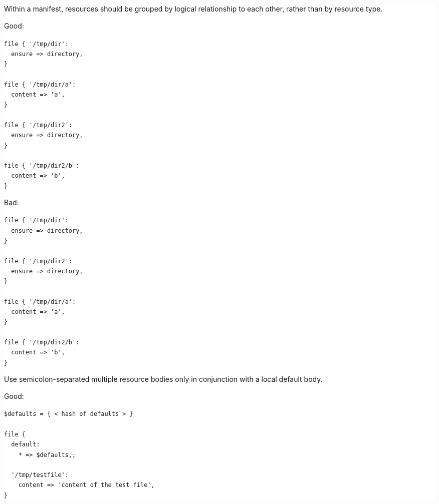 Within a manifest, resources should be grouped by logical relationship to each other, rather than by resource type.

Good:

```puppet
file { '/tmp/dir':
  ensure => directory,
}

file { '/tmp/dir/a':
  content => 'a',
}

file { '/tmp/dir2':
  ensure => directory,
}

file { '/tmp/dir2/b':
  content => 'b',
}
```

Bad:

```puppet
file { '/tmp/dir':
  ensure => directory,
}

file { '/tmp/dir2':
  ensure => directory,
}

file { '/tmp/dir/a':
  content => 'a',
}

file { '/tmp/dir2/b':
  content => 'b',
}
```

Use semicolon-separated multiple resource bodies only in conjunction with a local default body.

Good:

```puppet
$defaults = { < hash of defaults > }

file {
  default: 
    * => $defaults,;

  '/tmp/testfile':
    content => 'content of the test file',
}
```

